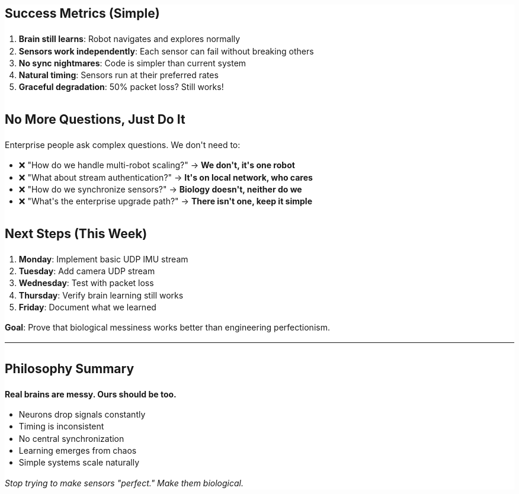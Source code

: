 ## Success Metrics (Simple)

1. **Brain still learns**: Robot navigates and explores normally
2. **Sensors work independently**: Each sensor can fail without breaking others  
3. **No sync nightmares**: Code is simpler than current system
4. **Natural timing**: Sensors run at their preferred rates
5. **Graceful degradation**: 50% packet loss? Still works!

## No More Questions, Just Do It

Enterprise people ask complex questions. We don't need to:

- ❌ "How do we handle multi-robot scaling?" → **We don't, it's one robot**
- ❌ "What about stream authentication?" → **It's on local network, who cares**  
- ❌ "How do we synchronize sensors?" → **Biology doesn't, neither do we**
- ❌ "What's the enterprise upgrade path?" → **There isn't one, keep it simple**

## Next Steps (This Week)

1. **Monday**: Implement basic UDP IMU stream
2. **Tuesday**: Add camera UDP stream  
3. **Wednesday**: Test with packet loss
4. **Thursday**: Verify brain learning still works
5. **Friday**: Document what we learned

**Goal**: Prove that biological messiness works better than engineering perfectionism.

---

## Philosophy Summary

**Real brains are messy. Ours should be too.**

- Neurons drop signals constantly
- Timing is inconsistent  
- No central synchronization
- Learning emerges from chaos
- Simple systems scale naturally

*Stop trying to make sensors "perfect." Make them biological.*